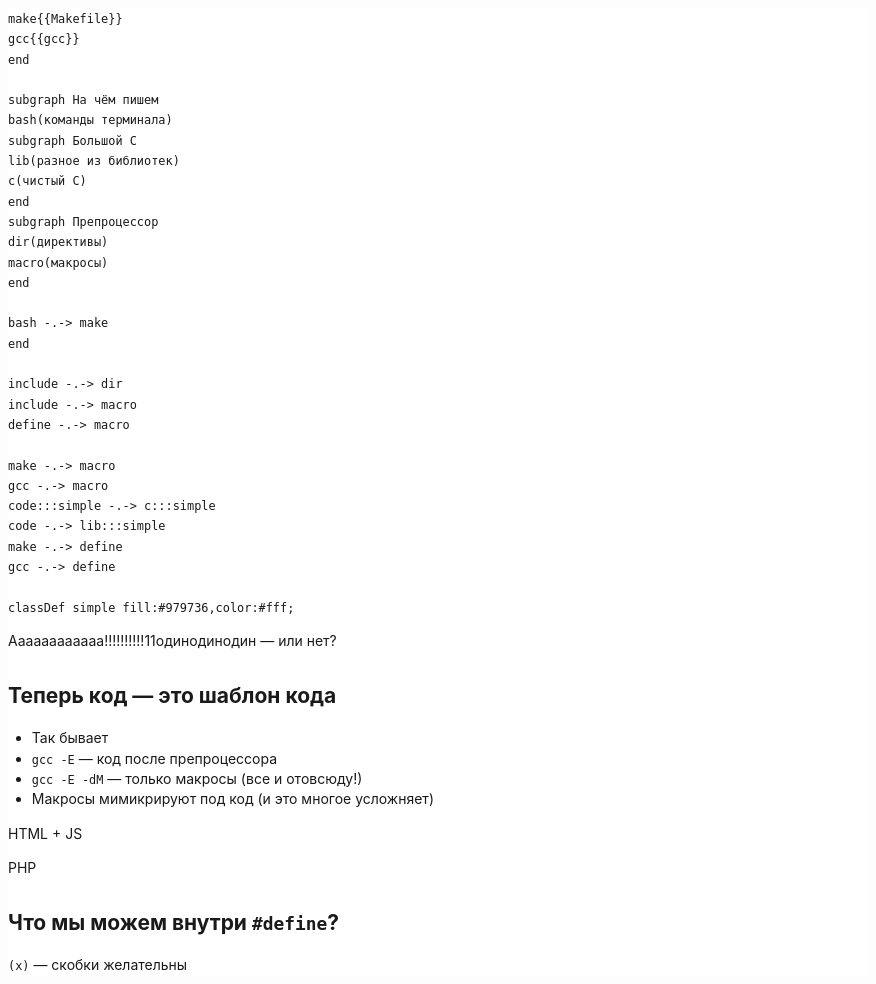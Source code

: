 ```mermaid
make{{Makefile}}
gcc{{gcc}}
end

subgraph На чём пишем
bash(команды терминала)
subgraph Большой C
lib(разное из библиотек)
c(чистый С)
end
subgraph Препроцессор
dir(директивы)
macro(макросы)
end

bash -.-> make
end

include -.-> dir
include -.-> macro
define -.-> macro

make -.-> macro
gcc -.-> macro
code:::simple -.-> c:::simple
code -.-> lib:::simple
make -.-> define
gcc -.-> define

classDef simple fill:#979736,color:#fff;

```

Aaaaaaaaaaaa!!!!!!!!!!11одинодинодин — или нет?


## Теперь код — это шаблон кода

- Так бывает
- `gcc -E` — код после препроцессора
- `gcc -E -dM` — только макросы (все и отовсюду!)
- Макросы мимикрируют под код (и это многое усложняет)


HTML + JS

PHP

## Что мы можем внутри `#define`?


`(x)` — скобки желательны
